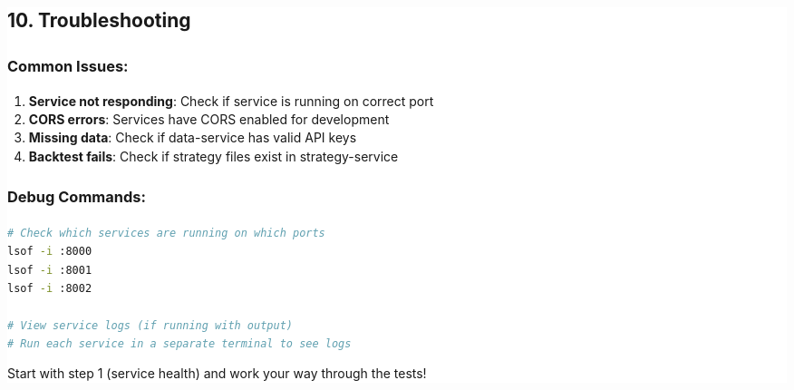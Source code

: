 ## 10. Troubleshooting

### Common Issues:

1. **Service not responding**: Check if service is running on correct port
2. **CORS errors**: Services have CORS enabled for development
3. **Missing data**: Check if data-service has valid API keys
4. **Backtest fails**: Check if strategy files exist in strategy-service

### Debug Commands:
```bash
# Check which services are running on which ports
lsof -i :8000
lsof -i :8001
lsof -i :8002

# View service logs (if running with output)
# Run each service in a separate terminal to see logs
```

Start with step 1 (service health) and work your way through the tests!